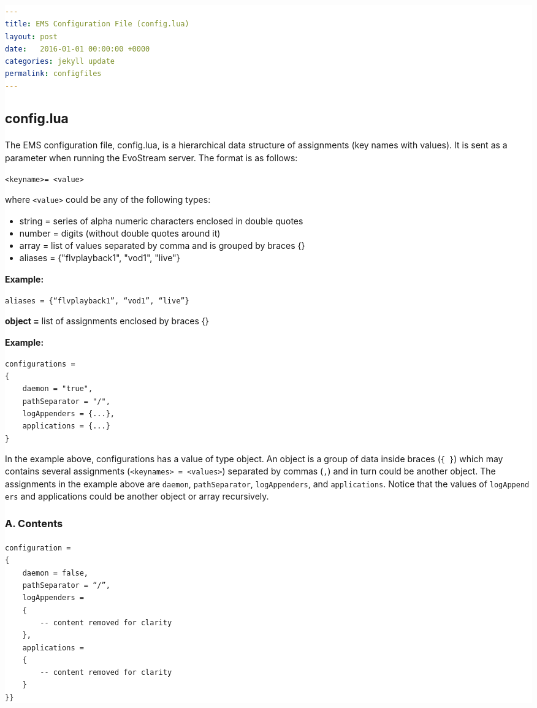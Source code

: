 ```yaml
---
title: EMS Configuration File (config.lua)
layout: post
date:   2016-01-01 00:00:00 +0000
categories: jekyll update
permalink: configfiles
---
```


## config.lua

The EMS configuration file, config.lua, is a hierarchical data structure of assignments (key names with values). It is sent as a parameter when running the EvoStream server. The format is as follows:

`<keyname>= <value>`

where `<value>` could be any of the following types:

- string = series of alpha numeric characters enclosed in double quotes
- number = digits (without double quotes around it)
- array = list of values separated by comma and is grouped by braces {}
- aliases = {"flvplayback1", "vod1", "live"}

**Example:**


    aliases = {“flvplayback1”, “vod1”, “live”}


**object =** list of assignments enclosed by braces {}

**Example:**

    configurations =
    {
        daemon = "true",
        pathSeparator = "/",
        logAppenders = {...},
        applications = {...}
    }


In the example above, configurations has a value of type object. An object is a group of data inside braces (`{ }`) which may contains several assignments (`<keynames> = <values>`) separated by commas (`,`) and in turn could be another object. The assignments in the example above are `daemon`, `pathSeparator`, `logAppenders`, and `applications`. Notice that the values of `logAppenders` and applications could be another object or array recursively.



### A.	Contents

    configuration = 
    {
    	daemon = false,
    	pathSeparator = “/”,
    	logAppenders = 
    	{
    		-- content removed for clarity
    	},
    	applications = 
    	{
    		-- content removed for clarity
    	}
    }}
